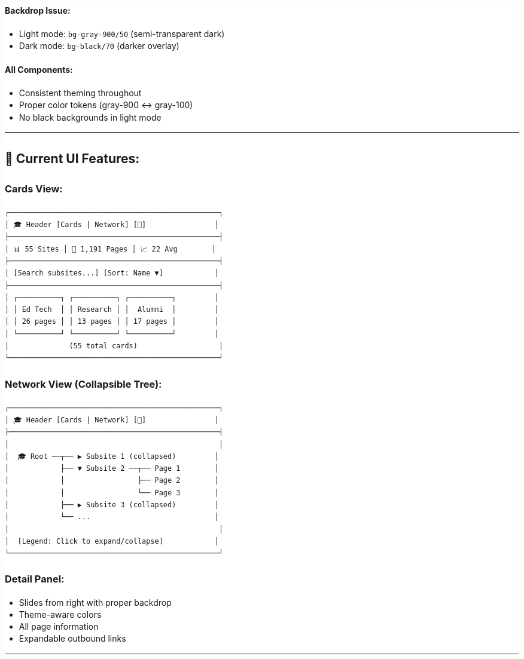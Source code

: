 #### **Backdrop Issue:**
- Light mode: `bg-gray-900/50` (semi-transparent dark)
- Dark mode: `bg-black/70` (darker overlay)

#### **All Components:**
- Consistent theming throughout
- Proper color tokens (gray-900 ↔ gray-100)
- No black backgrounds in light mode

---

## **🎨 Current UI Features:**

### **Cards View:**
```
┌─────────────────────────────────────────────────┐
│ 🎓 Header [Cards | Network] [🌙]                │
├─────────────────────────────────────────────────┤
│ 📊 55 Sites │ 📄 1,191 Pages │ 📈 22 Avg        │
├─────────────────────────────────────────────────┤
│ [Search subsites...] [Sort: Name ▼]            │
├─────────────────────────────────────────────────┤
│ ┌──────────┐ ┌──────────┐ ┌──────────┐         │
│ │ Ed Tech  │ │ Research │ │  Alumni  │         │
│ │ 26 pages │ │ 13 pages │ │ 17 pages │         │
│ └──────────┘ └──────────┘ └──────────┘         │
│              (55 total cards)                   │
└─────────────────────────────────────────────────┘
```

### **Network View (Collapsible Tree):**
```
┌─────────────────────────────────────────────────┐
│ 🎓 Header [Cards | Network] [🌙]                │
├─────────────────────────────────────────────────┤
│                                                 │
│  🎓 Root ──┬── ▶ Subsite 1 (collapsed)         │
│            ├── ▼ Subsite 2 ──┬── Page 1        │
│            │                 ├── Page 2        │
│            │                 └── Page 3        │
│            ├── ▶ Subsite 3 (collapsed)         │
│            └── ...                             │
│                                                 │
│  [Legend: Click to expand/collapse]            │
└─────────────────────────────────────────────────┘
```

### **Detail Panel:**
- Slides from right with proper backdrop
- Theme-aware colors
- All page information
- Expandable outbound links

---